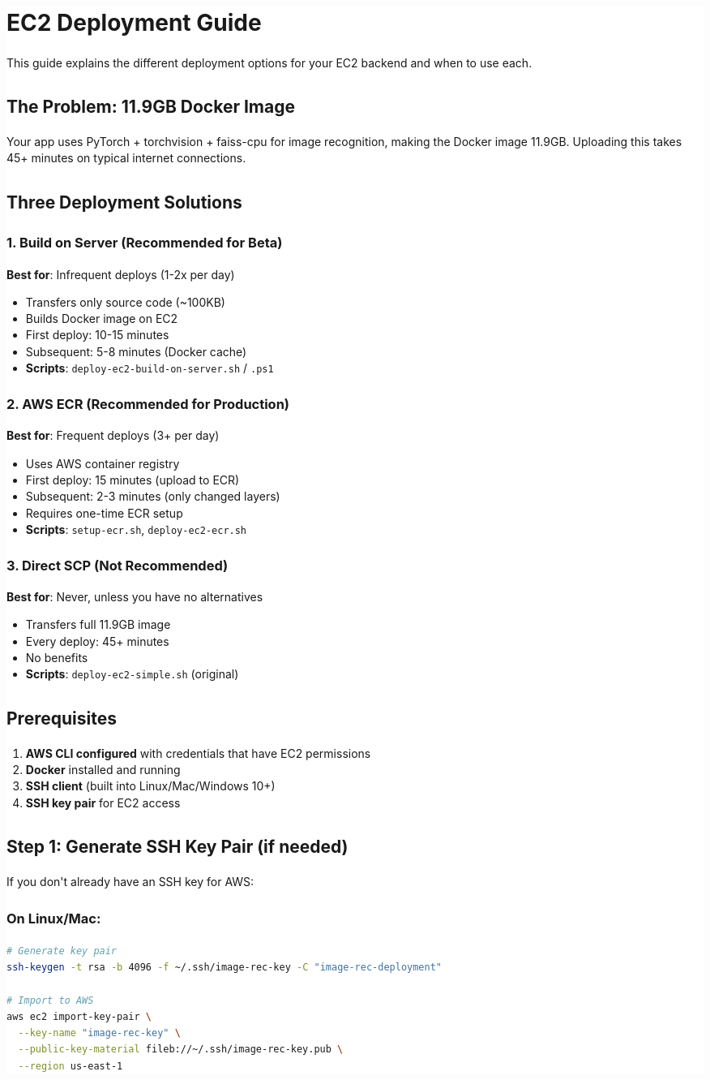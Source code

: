 # EC2 Deployment Guide

This guide explains the different deployment options for your EC2 backend and when to use each.

## The Problem: 11.9GB Docker Image

Your app uses PyTorch + torchvision + faiss-cpu for image recognition, making the Docker image 11.9GB. Uploading this takes 45+ minutes on typical internet connections.

## Three Deployment Solutions

### 1. Build on Server (Recommended for Beta)
**Best for**: Infrequent deploys (1-2x per day)
- Transfers only source code (~100KB)
- Builds Docker image on EC2
- First deploy: 10-15 minutes
- Subsequent: 5-8 minutes (Docker cache)
- **Scripts**: `deploy-ec2-build-on-server.sh` / `.ps1`

### 2. AWS ECR (Recommended for Production)
**Best for**: Frequent deploys (3+ per day)
- Uses AWS container registry
- First deploy: 15 minutes (upload to ECR)
- Subsequent: 2-3 minutes (only changed layers)
- Requires one-time ECR setup
- **Scripts**: `setup-ecr.sh`, `deploy-ec2-ecr.sh`

### 3. Direct SCP (Not Recommended)
**Best for**: Never, unless you have no alternatives
- Transfers full 11.9GB image
- Every deploy: 45+ minutes
- No benefits
- **Scripts**: `deploy-ec2-simple.sh` (original)

## Prerequisites

1. **AWS CLI configured** with credentials that have EC2 permissions
2. **Docker** installed and running
3. **SSH client** (built into Linux/Mac/Windows 10+)
4. **SSH key pair** for EC2 access

## Step 1: Generate SSH Key Pair (if needed)

If you don't already have an SSH key for AWS:

### On Linux/Mac:
```bash
# Generate key pair
ssh-keygen -t rsa -b 4096 -f ~/.ssh/image-rec-key -C "image-rec-deployment"

# Import to AWS
aws ec2 import-key-pair \
  --key-name "image-rec-key" \
  --public-key-material fileb://~/.ssh/image-rec-key.pub \
  --region us-east-1
```

